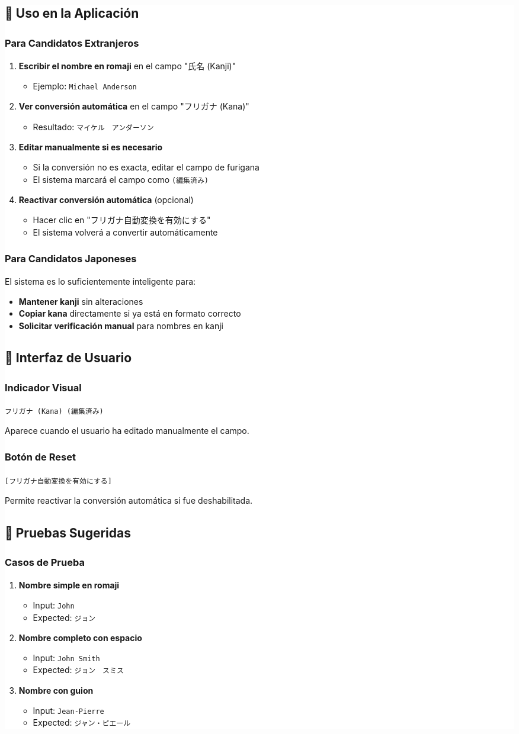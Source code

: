 ## 🔧 Uso en la Aplicación

### Para Candidatos Extranjeros

1. **Escribir el nombre en romaji** en el campo "氏名 (Kanji)"
   - Ejemplo: `Michael Anderson`

2. **Ver conversión automática** en el campo "フリガナ (Kana)"
   - Resultado: `マイケル　アンダーソン`

3. **Editar manualmente si es necesario**
   - Si la conversión no es exacta, editar el campo de furigana
   - El sistema marcará el campo como `(編集済み)`

4. **Reactivar conversión automática** (opcional)
   - Hacer clic en "フリガナ自動変換を有効にする"
   - El sistema volverá a convertir automáticamente

### Para Candidatos Japoneses

El sistema es lo suficientemente inteligente para:
- **Mantener kanji** sin alteraciones
- **Copiar kana** directamente si ya está en formato correcto
- **Solicitar verificación manual** para nombres en kanji

## 🎨 Interfaz de Usuario

### Indicador Visual
```tsx
フリガナ (Kana) (編集済み)
```
Aparece cuando el usuario ha editado manualmente el campo.

### Botón de Reset
```tsx
[フリガナ自動変換を有効にする]
```
Permite reactivar la conversión automática si fue deshabilitada.

## 🧪 Pruebas Sugeridas

### Casos de Prueba

1. **Nombre simple en romaji**
   - Input: `John`
   - Expected: `ジョン`

2. **Nombre completo con espacio**
   - Input: `John Smith`
   - Expected: `ジョン　スミス`

3. **Nombre con guion**
   - Input: `Jean-Pierre`
   - Expected: `ジャン・ピエール`
